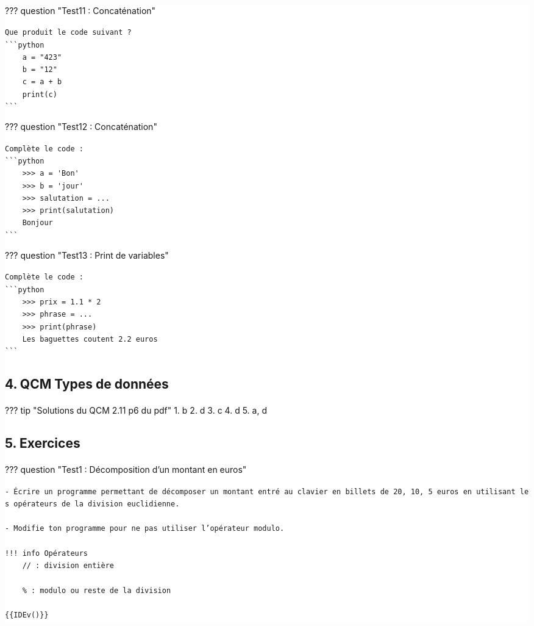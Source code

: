     

??? question  "Test11 : Concaténation"

    Que produit le code suivant ?
    ```python
        a = "423"
        b = "12"
        c = a + b
        print(c)
    ```
??? question  "Test12 : Concaténation"

    Complète le code :
    ```python
        >>> a = 'Bon'
        >>> b = 'jour'
        >>> salutation = ...
        >>> print(salutation)
        Bonjour
    ```

??? question  "Test13 : Print de variables"

    Complète le code :
    ```python
        >>> prix = 1.1 * 2
        >>> phrase = ...
        >>> print(phrase)
        Les baguettes coutent 2.2 euros
    ```
## 4. QCM Types de données

??? tip "Solutions du QCM 2.11 p6  du pdf"
    1. b
    2. d
    3. c
    4. d
    5. a, d

## 5. Exercices

??? question  "Test1 : Décomposition d’un montant en euros"

    - Écrire un programme permettant de décomposer un montant entré au clavier en billets de 20, 10, 5 euros en utilisant les opérateurs de la division euclidienne.

    - Modifie ton programme pour ne pas utiliser l’opérateur modulo.

    !!! info Opérateurs
        // : division entière

        % : modulo ou reste de la division

    {{IDEv()}}
